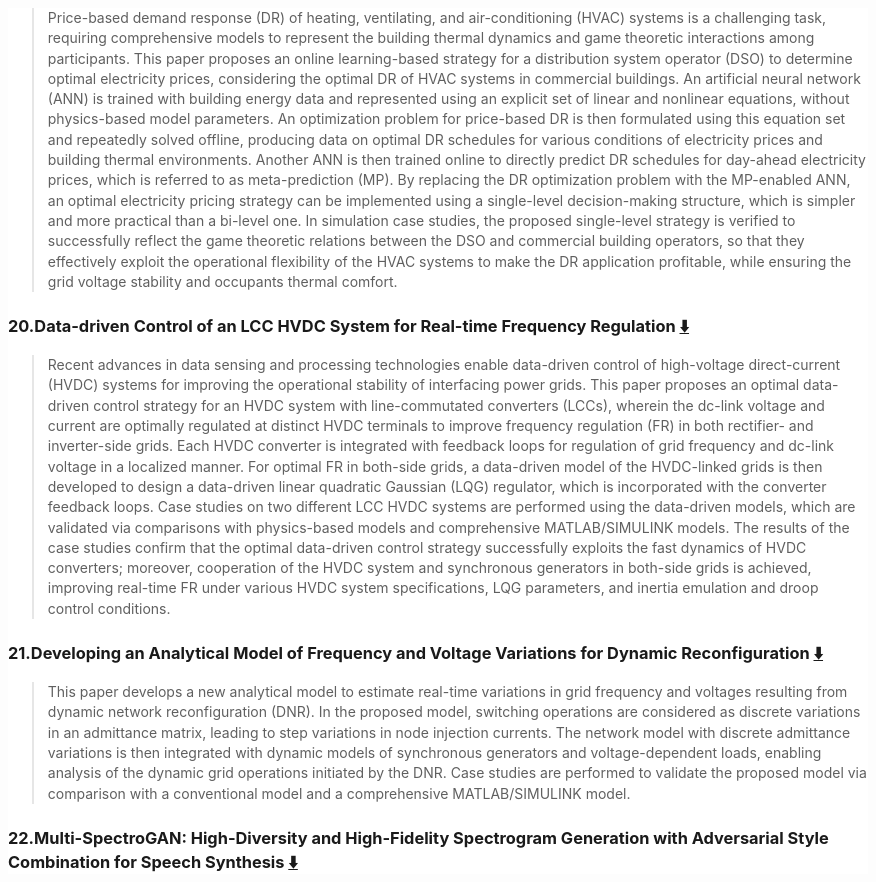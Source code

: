 >  Price-based demand response (DR) of heating, ventilating, and air-conditioning (HVAC) systems is a challenging task, requiring comprehensive models to represent the building thermal dynamics and game theoretic interactions among participants. This paper proposes an online learning-based strategy for a distribution system operator (DSO) to determine optimal electricity prices, considering the optimal DR of HVAC systems in commercial buildings. An artificial neural network (ANN) is trained with building energy data and represented using an explicit set of linear and nonlinear equations, without physics-based model parameters. An optimization problem for price-based DR is then formulated using this equation set and repeatedly solved offline, producing data on optimal DR schedules for various conditions of electricity prices and building thermal environments. Another ANN is then trained online to directly predict DR schedules for day-ahead electricity prices, which is referred to as meta-prediction (MP). By replacing the DR optimization problem with the MP-enabled ANN, an optimal electricity pricing strategy can be implemented using a single-level decision-making structure, which is simpler and more practical than a bi-level one. In simulation case studies, the proposed single-level strategy is verified to successfully reflect the game theoretic relations between the DSO and commercial building operators, so that they effectively exploit the operational flexibility of the HVAC systems to make the DR application profitable, while ensuring the grid voltage stability and occupants thermal comfort.      
### 20.Data-driven Control of an LCC HVDC System for Real-time Frequency Regulation  [ :arrow_down: ](https://arxiv.org/pdf/2012.07273.pdf)
>  Recent advances in data sensing and processing technologies enable data-driven control of high-voltage direct-current (HVDC) systems for improving the operational stability of interfacing power grids. This paper proposes an optimal data-driven control strategy for an HVDC system with line-commutated converters (LCCs), wherein the dc-link voltage and current are optimally regulated at distinct HVDC terminals to improve frequency regulation (FR) in both rectifier- and inverter-side grids. Each HVDC converter is integrated with feedback loops for regulation of grid frequency and dc-link voltage in a localized manner. For optimal FR in both-side grids, a data-driven model of the HVDC-linked grids is then developed to design a data-driven linear quadratic Gaussian (LQG) regulator, which is incorporated with the converter feedback loops. Case studies on two different LCC HVDC systems are performed using the data-driven models, which are validated via comparisons with physics-based models and comprehensive MATLAB/SIMULINK models. The results of the case studies confirm that the optimal data-driven control strategy successfully exploits the fast dynamics of HVDC converters; moreover, cooperation of the HVDC system and synchronous generators in both-side grids is achieved, improving real-time FR under various HVDC system specifications, LQG parameters, and inertia emulation and droop control conditions.      
### 21.Developing an Analytical Model of Frequency and Voltage Variations for Dynamic Reconfiguration  [ :arrow_down: ](https://arxiv.org/pdf/2012.07268.pdf)
>  This paper develops a new analytical model to estimate real-time variations in grid frequency and voltages resulting from dynamic network reconfiguration (DNR). In the proposed model, switching operations are considered as discrete variations in an admittance matrix, leading to step variations in node injection currents. The network model with discrete admittance variations is then integrated with dynamic models of synchronous generators and voltage-dependent loads, enabling analysis of the dynamic grid operations initiated by the DNR. Case studies are performed to validate the proposed model via comparison with a conventional model and a comprehensive MATLAB/SIMULINK model.      
### 22.Multi-SpectroGAN: High-Diversity and High-Fidelity Spectrogram Generation with Adversarial Style Combination for Speech Synthesis  [ :arrow_down: ](https://arxiv.org/pdf/2012.07267.pdf)